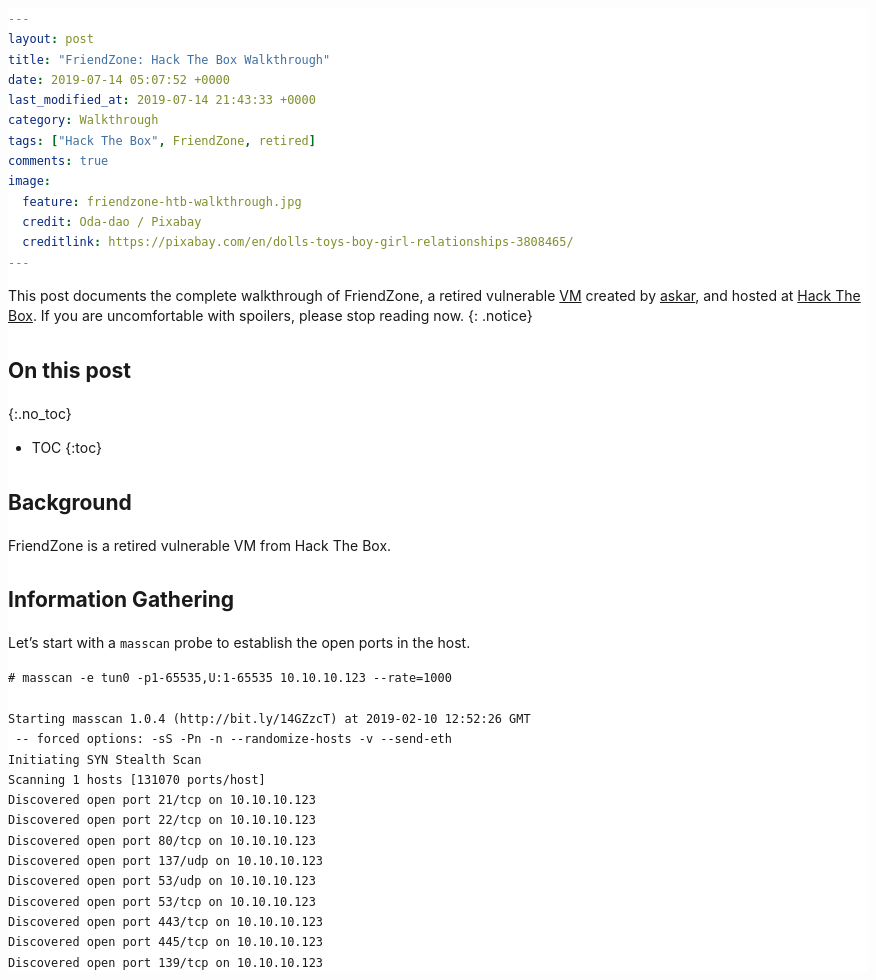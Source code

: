 ```yaml
---
layout: post
title: "FriendZone: Hack The Box Walkthrough"
date: 2019-07-14 05:07:52 +0000
last_modified_at: 2019-07-14 21:43:33 +0000
category: Walkthrough
tags: ["Hack The Box", FriendZone, retired]
comments: true
image:
  feature: friendzone-htb-walkthrough.jpg
  credit: Oda-dao / Pixabay
  creditlink: https://pixabay.com/en/dolls-toys-boy-girl-relationships-3808465/
---
```


This post documents the complete walkthrough of FriendZone, a retired vulnerable [VM][1] created by [askar][2], and hosted at [Hack The Box][3]. If you are uncomfortable with spoilers, please stop reading now.
{: .notice}



## On this post
{:.no_toc}

* TOC
{:toc}

## Background

FriendZone is a retired vulnerable VM from Hack The Box.

## Information Gathering

Let’s start with a `masscan` probe to establish the open ports in the host.

```
# masscan -e tun0 -p1-65535,U:1-65535 10.10.10.123 --rate=1000

Starting masscan 1.0.4 (http://bit.ly/14GZzcT) at 2019-02-10 12:52:26 GMT
 -- forced options: -sS -Pn -n --randomize-hosts -v --send-eth
Initiating SYN Stealth Scan
Scanning 1 hosts [131070 ports/host]
Discovered open port 21/tcp on 10.10.10.123                                    
Discovered open port 22/tcp on 10.10.10.123                                    
Discovered open port 80/tcp on 10.10.10.123                                    
Discovered open port 137/udp on 10.10.10.123                                   
Discovered open port 53/udp on 10.10.10.123                                    
Discovered open port 53/tcp on 10.10.10.123
Discovered open port 443/tcp on 10.10.10.123
Discovered open port 445/tcp on 10.10.10.123                                   
Discovered open port 139/tcp on 10.10.10.123
```


[1]: https://www.hackthebox.eu/home/machines/profile/173
[2]: https://www.hackthebox.eu/home/users/profile/17292
[3]: https://www.hackthebox.eu/